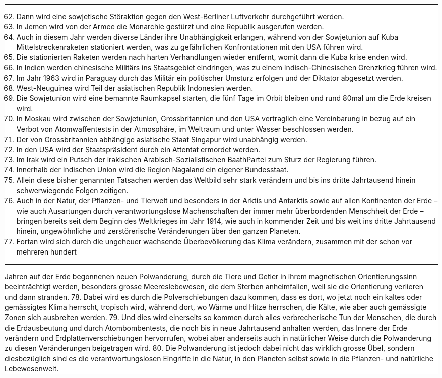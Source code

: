 
-----

62. Dann wird eine sowjetische Störaktion gegen den West-Berliner Luftverkehr durchgeführt werden.
63. In Jemen wird von der Armee die Monarchie gestürzt und eine Republik ausgerufen werden.
64. Auch in diesem Jahr werden diverse Länder ihre Unabhängigkeit erlangen, während von der Sowjetunion auf Kuba Mittelstreckenraketen
stationiert werden, was zu gefährlichen Konfrontationen mit den USA
führen wird.
65. Die stationierten Raketen werden nach harten Verhandlungen wieder
entfernt, womit dann die Kuba krise enden wird.
66. In Indien werden chinesische Militärs ins Staatsgebiet eindringen, was
zu einem Indisch-Chinesischen Grenzkrieg führen wird.
67. Im Jahr 1963 wird in Paraguay durch das Militär ein politischer Umsturz
erfolgen und der Diktator abgesetzt werden.
68. West-Neuguinea wird Teil der asiatischen Republik Indonesien werden.
69. Die Sowjetunion wird eine bemannte Raumkapsel starten, die fünf
Tage im Orbit bleiben und rund 80mal um die Erde kreisen wird.
70. In Moskau wird zwischen der Sowjetunion, Grossbritannien und den
USA vertraglich eine Vereinbarung in bezug auf ein Verbot von Atomwaffentests in der Atmosphäre, im Weltraum und unter Wasser beschlossen werden.
71. Der von Grossbritannien abhängige asiatische Staat Singapur wird
unabhängig werden.
72. In den USA wird der Staatspräsident durch ein Attentat ermordet
werden.
73. Im Irak wird ein Putsch der irakischen Arabisch-Sozialistischen BaathPartei zum Sturz der Regierung führen.
74. Innerhalb der Indischen Union wird die Region Nagaland ein eigener
Bundesstaat.
75. Allein diese bisher genannten Tatsachen werden das Weltbild sehr
stark verändern und bis ins dritte Jahrtausend hinein schwerwiegende
Folgen zeitigen.
76. Auch in der Natur, der Pflanzen- und Tierwelt und besonders in der
Arktis und Antarktis sowie auf allen Kontinenten der Erde – wie auch
Ausartungen durch verantwortungslose Machenschaften der immer
mehr überbordenden Menschheit der Erde – bringen bereits seit dem
Beginn des Weltkrieges im Jahr 1914, wie auch in kommender Zeit
und bis weit ins dritte Jahrtausend hinein, ungewöhnliche und zerstörerische Veränderungen über den ganzen Planeten.
77. Fortan wird sich durch die ungeheuer wachsende Überbevölkerung
das Klima verändern, zusammen mit der schon vor mehreren hundert


-----

Jahren auf der Erde begonnenen neuen Polwanderung, durch die Tiere
und Getier in ihrem magnetischen Orientierungssinn beeinträchtigt
werden, besonders grosse Meereslebewesen, die dem Sterben anheimfallen, weil sie die Orientierung verlieren und dann stranden.
78. Dabei wird es durch die Polverschiebungen dazu kommen, dass es
dort, wo jetzt noch ein kaltes oder gemässigtes Klima herrscht, tropisch
wird, während dort, wo Wärme und Hitze herrschen, die Kälte, wie
aber auch gemässigte Zonen sich ausbreiten werden.
79. Und dies wird einerseits so kommen durch alles verbrecherische Tun
der Menschen, die durch die Erdausbeutung und durch Atombombentests, die noch bis in neue Jahrtausend anhalten werden, das Innere
der Erde verändern und Erdplattenverschiebungen hervorrufen, wobei
aber anderseits auch in natürlicher Weise durch die Polwanderung zu
diesen Veränderungen beigetragen wird.
80. Die Polwanderung ist jedoch dabei nicht das wirklich grosse Übel,
sondern diesbezüglich sind es die verantwortungslosen Eingriffe in
die Natur, in den Planeten selbst sowie in die Pflanzen- und natürliche
Lebewesenwelt.